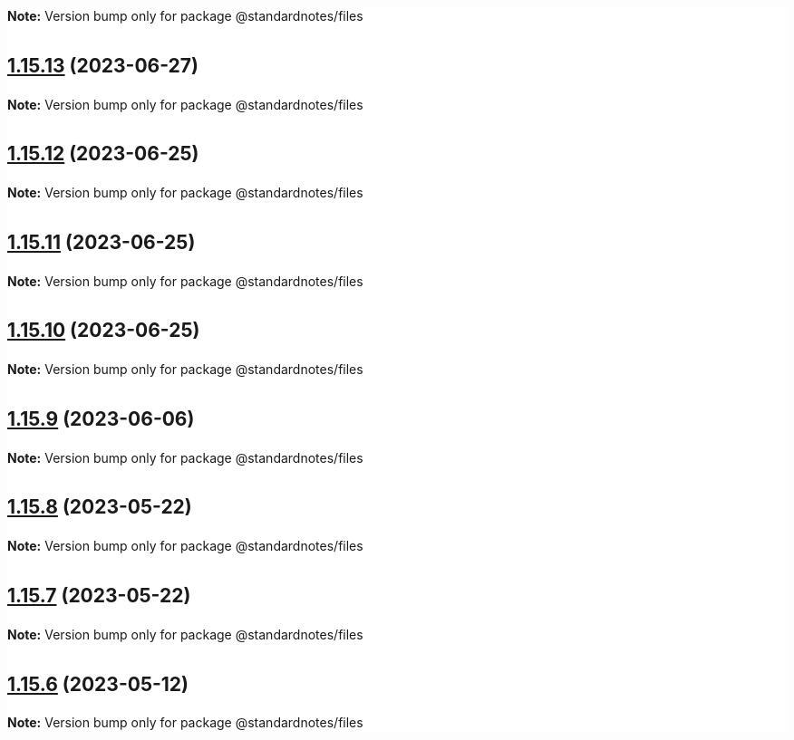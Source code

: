 **Note:** Version bump only for package @standardnotes/files

## [1.15.13](https://github.com/standardnotes/app/compare/@standardnotes/files@1.15.12...@standardnotes/files@1.15.13) (2023-06-27)

**Note:** Version bump only for package @standardnotes/files

## [1.15.12](https://github.com/standardnotes/app/compare/@standardnotes/files@1.15.11...@standardnotes/files@1.15.12) (2023-06-25)

**Note:** Version bump only for package @standardnotes/files

## [1.15.11](https://github.com/standardnotes/app/compare/@standardnotes/files@1.15.10...@standardnotes/files@1.15.11) (2023-06-25)

**Note:** Version bump only for package @standardnotes/files

## [1.15.10](https://github.com/standardnotes/app/compare/@standardnotes/files@1.15.9...@standardnotes/files@1.15.10) (2023-06-25)

**Note:** Version bump only for package @standardnotes/files

## [1.15.9](https://github.com/standardnotes/app/compare/@standardnotes/files@1.15.8...@standardnotes/files@1.15.9) (2023-06-06)

**Note:** Version bump only for package @standardnotes/files

## [1.15.8](https://github.com/standardnotes/app/compare/@standardnotes/files@1.15.7...@standardnotes/files@1.15.8) (2023-05-22)

**Note:** Version bump only for package @standardnotes/files

## [1.15.7](https://github.com/standardnotes/app/compare/@standardnotes/files@1.15.6...@standardnotes/files@1.15.7) (2023-05-22)

**Note:** Version bump only for package @standardnotes/files

## [1.15.6](https://github.com/standardnotes/app/compare/@standardnotes/files@1.15.5...@standardnotes/files@1.15.6) (2023-05-12)

**Note:** Version bump only for package @standardnotes/files
